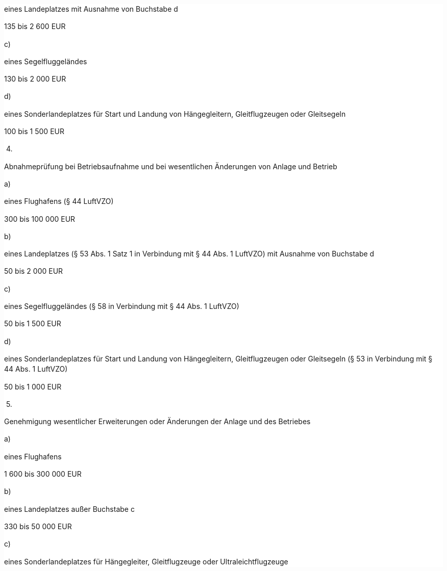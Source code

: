 eines Landeplatzes mit Ausnahme von Buchstabe d

135 bis 2 600 EUR

c)

eines Segelfluggeländes

130 bis 2 000 EUR

d)

eines Sonderlandeplatzes für Start und Landung von Hängegleitern, Gleitflugzeugen oder Gleitsegeln

100 bis 1 500 EUR

 4.

Abnahmeprüfung bei Betriebsaufnahme und bei wesentlichen Änderungen von Anlage und Betrieb

a)

eines Flughafens (§ 44 LuftVZO)

300 bis 100 000 EUR

b)

eines Landeplatzes (§ 53 Abs. 1 Satz 1 in Verbindung mit § 44 Abs. 1 LuftVZO) mit Ausnahme von Buchstabe d

50 bis 2 000 EUR

c)

eines Segelfluggeländes (§ 58 in Verbindung mit § 44 Abs. 1 LuftVZO)

50 bis 1 500 EUR

d)

eines Sonderlandeplatzes für Start und Landung von Hängegleitern, Gleitflugzeugen oder Gleitsegeln (§ 53 in Verbindung mit § 44 Abs. 1 LuftVZO)

50 bis 1 000 EUR

 5.

Genehmigung wesentlicher Erweiterungen oder Änderungen der Anlage und des Betriebes

a)

eines Flughafens

1 600 bis 300 000 EUR

b)

eines Landeplatzes außer Buchstabe c

330 bis 50 000 EUR

c)

eines Sonderlandeplatzes für Hängegleiter, Gleitflugzeuge oder Ultraleichtflugzeuge
